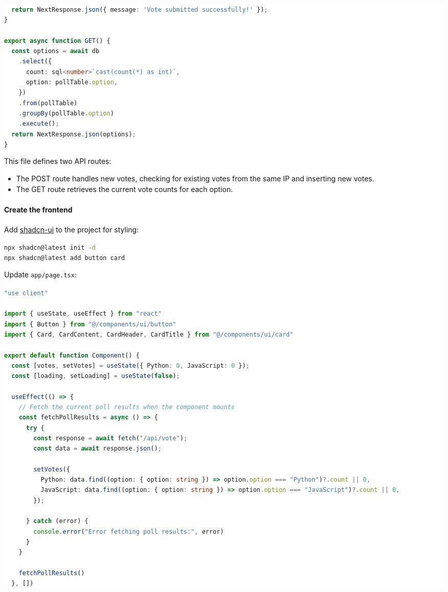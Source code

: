 ```typescript
  return NextResponse.json({ message: 'Vote submitted successfully!' });
}

export async function GET() {
  const options = await db
    .select({
      count: sql<number>`cast(count(*) as int)`,
      option: pollTable.option,
    })
    .from(pollTable)
    .groupBy(pollTable.option)
    .execute();
  return NextResponse.json(options);
}
```

This file defines two API routes:

- The POST route handles new votes, checking for existing votes from the same IP and inserting new votes.
- The GET route retrieves the current vote counts for each option.

#### Create the frontend

Add [shadcn-ui](https://ui.shadcn.com/) to the project for styling:

```bash
npx shadcn@latest init -d
npx shadcn@latest add button card
```

Update `app/page.tsx`:

```typescript
"use client"

import { useState, useEffect } from "react"
import { Button } from "@/components/ui/button"
import { Card, CardContent, CardHeader, CardTitle } from "@/components/ui/card"

export default function Component() {
  const [votes, setVotes] = useState({ Python: 0, JavaScript: 0 });
  const [loading, setLoading] = useState(false);

  useEffect(() => {
    // Fetch the current poll results when the component mounts
    const fetchPollResults = async () => {
      try {
        const response = await fetch("/api/vote");
        const data = await response.json();

        setVotes({
          Python: data.find((option: { option: string }) => option.option === "Python")?.count || 0,
          JavaScript: data.find((option: { option: string }) => option.option === "JavaScript")?.count || 0,
        });

      } catch (error) {
        console.error("Error fetching poll results:", error)
      }
    }

    fetchPollResults()
  }, [])

```